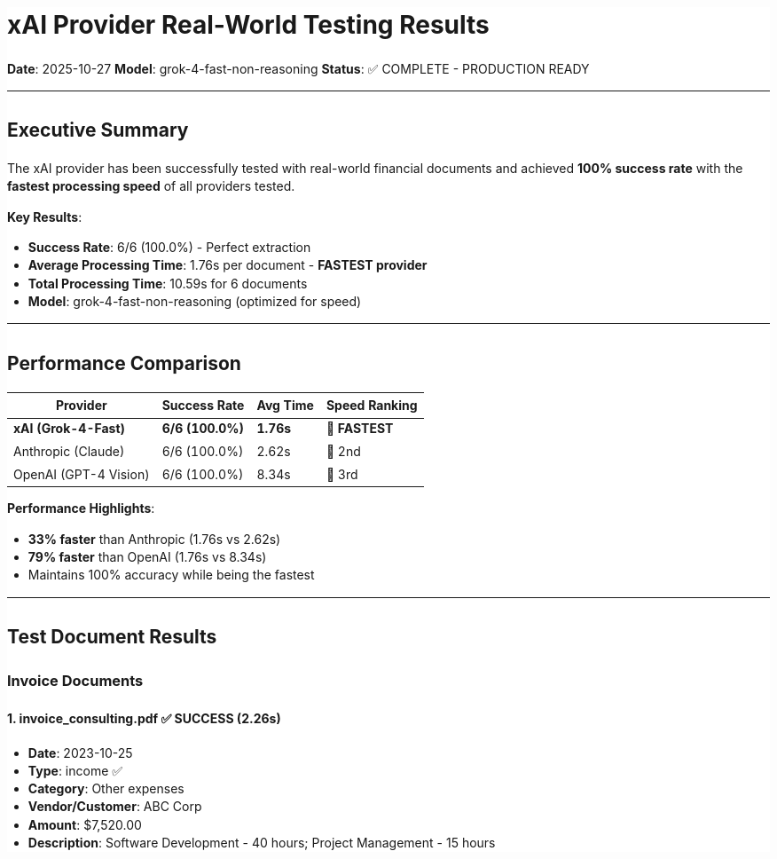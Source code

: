 # xAI Provider Real-World Testing Results

**Date**: 2025-10-27
**Model**: grok-4-fast-non-reasoning
**Status**: ✅ COMPLETE - PRODUCTION READY

---

## Executive Summary

The xAI provider has been successfully tested with real-world financial documents and achieved **100% success rate**
with the **fastest processing speed** of all providers tested.

**Key Results**:

- **Success Rate**: 6/6 (100.0%) - Perfect extraction
- **Average Processing Time**: 1.76s per document - **FASTEST provider**
- **Total Processing Time**: 10.59s for 6 documents
- **Model**: grok-4-fast-non-reasoning (optimized for speed)

---

## Performance Comparison

| Provider | Success Rate | Avg Time | Speed Ranking |
|----------|-------------|----------|---------------|
| **xAI (Grok-4-Fast)** | **6/6 (100.0%)** | **1.76s** | 🥇 **FASTEST** |
| Anthropic (Claude) | 6/6 (100.0%) | 2.62s | 🥈 2nd |
| OpenAI (GPT-4 Vision) | 6/6 (100.0%) | 8.34s | 🥉 3rd |

**Performance Highlights**:

- **33% faster** than Anthropic (1.76s vs 2.62s)
- **79% faster** than OpenAI (1.76s vs 8.34s)
- Maintains 100% accuracy while being the fastest

---

## Test Document Results

### Invoice Documents

#### 1. invoice_consulting.pdf ✅ SUCCESS (2.26s)

- **Date**: 2023-10-25
- **Type**: income ✅
- **Category**: Other expenses
- **Vendor/Customer**: ABC Corp
- **Amount**: $7,520.00
- **Description**: Software Development - 40 hours; Project Management - 15 hours
